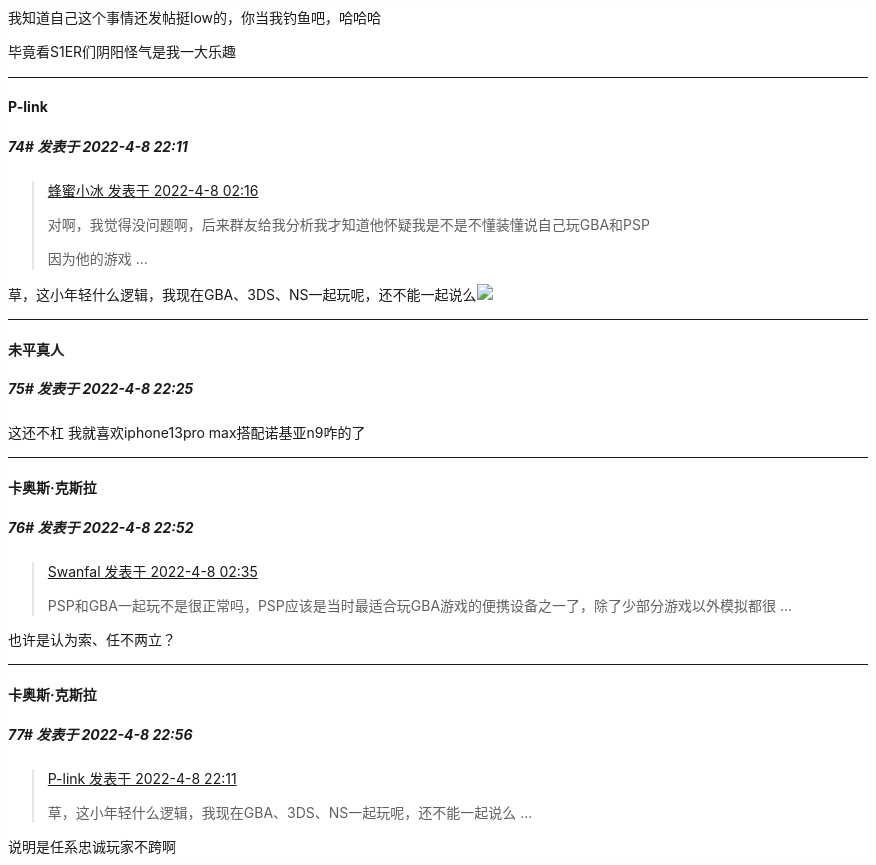 我知道自己这个事情还发帖挺low的，你当我钓鱼吧，哈哈哈

毕竟看S1ER们阴阳怪气是我一大乐趣



*****

####  P-link  
##### 74#       发表于 2022-4-8 22:11

<blockquote><a href="httphttps://bbs.saraba1st.com/2b/forum.php?mod=redirect&amp;goto=findpost&amp;pid=55357363&amp;ptid=2063030" target="_blank">蜂蜜小冰 发表于 2022-4-8 02:16</a>

对啊，我觉得没问题啊，后来群友给我分析我才知道他怀疑我是不是不懂装懂说自己玩GBA和PSP

因为他的游戏 ...</blockquote>
草，这小年轻什么逻辑，我现在GBA、3DS、NS一起玩呢，还不能一起说么<img src="https://static.saraba1st.com/image/smiley/face2017/067.png" referrerpolicy="no-referrer">



*****

####  未平真人  
##### 75#       发表于 2022-4-8 22:25

这还不杠 我就喜欢iphone13pro max搭配诺基亚n9咋的了



*****

####  卡奥斯·克斯拉  
##### 76#       发表于 2022-4-8 22:52

<blockquote><a href="httphttps://bbs.saraba1st.com/2b/forum.php?mod=redirect&amp;goto=findpost&amp;pid=55357417&amp;ptid=2063030" target="_blank">Swanfal 发表于 2022-4-8 02:35</a>

PSP和GBA一起玩不是很正常吗，PSP应该是当时最适合玩GBA游戏的便携设备之一了，除了少部分游戏以外模拟都很 ...</blockquote>
也许是认为索、任不两立？

*****

####  卡奥斯·克斯拉  
##### 77#       发表于 2022-4-8 22:56

<blockquote><a href="httphttps://bbs.saraba1st.com/2b/forum.php?mod=redirect&amp;goto=findpost&amp;pid=55369562&amp;ptid=2063030" target="_blank">P-link 发表于 2022-4-8 22:11</a>

草，这小年轻什么逻辑，我现在GBA、3DS、NS一起玩呢，还不能一起说么 ...</blockquote>
说明是任系忠诚玩家不跨啊

